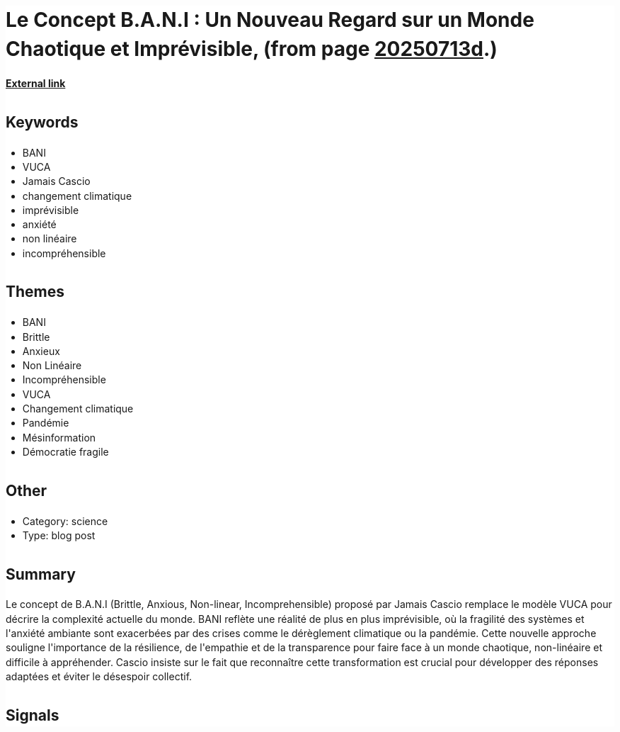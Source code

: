 # __Le Concept B.A.N.I : Un Nouveau Regard sur un Monde Chaotique et Imprévisible__, (from page [20250713d](https://kghosh.substack.com/p/20250713d).)

__[External link](https://umanz.fr/a-la-une/20/05/2022/bani-un-nouvel-acronyme-pour-remplacer-vuca?utm_source=substack&utm_medium=email)__



## Keywords

* BANI
* VUCA
* Jamais Cascio
* changement climatique
* imprévisible
* anxiété
* non linéaire
* incompréhensible

## Themes

* BANI
* Brittle
* Anxieux
* Non Linéaire
* Incompréhensible
* VUCA
* Changement climatique
* Pandémie
* Mésinformation
* Démocratie fragile

## Other

* Category: science
* Type: blog post

## Summary

Le concept de B.A.N.I (Brittle, Anxious, Non-linear, Incomprehensible) proposé par Jamais Cascio remplace le modèle VUCA pour décrire la complexité actuelle du monde. BANI reflète une réalité de plus en plus imprévisible, où la fragilité des systèmes et l'anxiété ambiante sont exacerbées par des crises comme le dérèglement climatique ou la pandémie. Cette nouvelle approche souligne l'importance de la résilience, de l'empathie et de la transparence pour faire face à un monde chaotique, non-linéaire et difficile à appréhender. Cascio insiste sur le fait que reconnaître cette transformation est crucial pour développer des réponses adaptées et éviter le désespoir collectif.

## Signals
